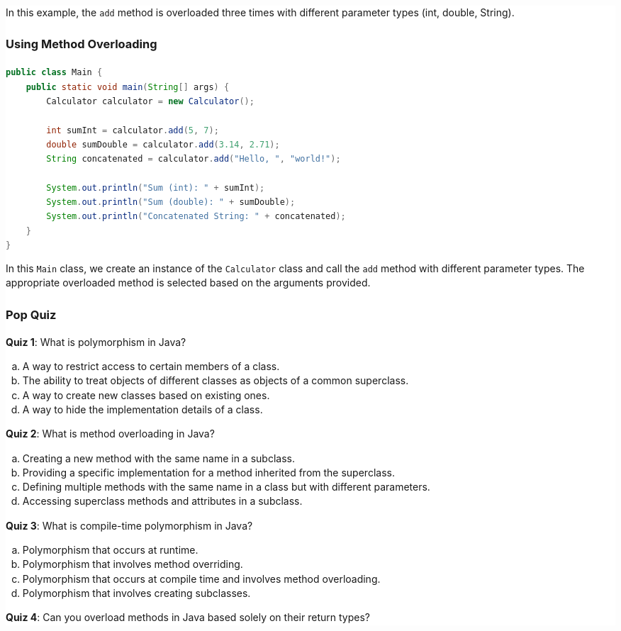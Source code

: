 In this example, the `add` method is overloaded three times with different parameter types (int, double, String).

### Using Method Overloading

```java
public class Main {
    public static void main(String[] args) {
        Calculator calculator = new Calculator();

        int sumInt = calculator.add(5, 7);
        double sumDouble = calculator.add(3.14, 2.71);
        String concatenated = calculator.add("Hello, ", "world!");

        System.out.println("Sum (int): " + sumInt);
        System.out.println("Sum (double): " + sumDouble);
        System.out.println("Concatenated String: " + concatenated);
    }
}
```

In this `Main` class, we create an instance of the `Calculator` class and call the `add` method with different parameter types. The appropriate overloaded method is selected based on the arguments provided.

### Pop Quiz

**Quiz 1**: What is polymorphism in Java?

<ol type="a">
    <li>A way to restrict access to certain members of a class.</li>
    <li>The ability to treat objects of different classes as objects of a common superclass.</li>
    <li>A way to create new classes based on existing ones.</li>
    <li>A way to hide the implementation details of a class.</li>
</ol>

**Quiz 2**: What is method overloading in Java?

<ol type="a">
    <li>Creating a new method with the same name in a subclass.</li>
    <li>Providing a specific implementation for a method inherited from the superclass.</li>
    <li>Defining multiple methods with the same name in a class but with different parameters.</li>
    <li>Accessing superclass methods and attributes in a subclass.</li>
</ol>

**Quiz 3**: What is compile-time polymorphism in Java?

<ol type="a">
    <li>Polymorphism that occurs at runtime.</li>
    <li>Polymorphism that involves method overriding.</li>
    <li>Polymorphism that occurs at compile time and involves method overloading.</li>
    <li>Polymorphism that involves creating subclasses.</li>
</ol>

**Quiz 4**: Can you overload methods in Java based solely on their return types?
